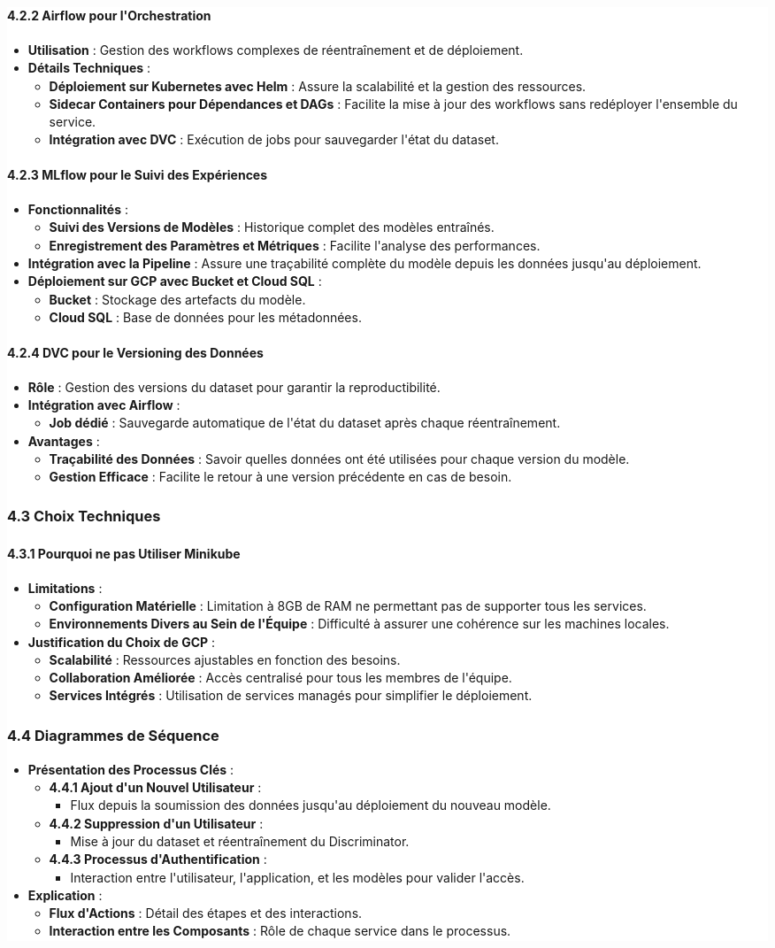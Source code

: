 #### 4.2.2 Airflow pour l'Orchestration

- **Utilisation** : Gestion des workflows complexes de réentraînement et de déploiement.
- **Détails Techniques** :
  - **Déploiement sur Kubernetes avec Helm** : Assure la scalabilité et la gestion des ressources.
  - **Sidecar Containers pour Dépendances et DAGs** : Facilite la mise à jour des workflows sans redéployer l'ensemble du service.
  - **Intégration avec DVC** : Exécution de jobs pour sauvegarder l'état du dataset.

#### 4.2.3 MLflow pour le Suivi des Expériences

- **Fonctionnalités** :
  - **Suivi des Versions de Modèles** : Historique complet des modèles entraînés.
  - **Enregistrement des Paramètres et Métriques** : Facilite l'analyse des performances.
- **Intégration avec la Pipeline** : Assure une traçabilité complète du modèle depuis les données jusqu'au déploiement.
- **Déploiement sur GCP avec Bucket et Cloud SQL** :
  - **Bucket** : Stockage des artefacts du modèle.
  - **Cloud SQL** : Base de données pour les métadonnées.

#### 4.2.4 DVC pour le Versioning des Données

- **Rôle** : Gestion des versions du dataset pour garantir la reproductibilité.
- **Intégration avec Airflow** :
  - **Job dédié** : Sauvegarde automatique de l'état du dataset après chaque réentraînement.
- **Avantages** :
  - **Traçabilité des Données** : Savoir quelles données ont été utilisées pour chaque version du modèle.
  - **Gestion Efficace** : Facilite le retour à une version précédente en cas de besoin.

### 4.3 Choix Techniques

#### 4.3.1 Pourquoi ne pas Utiliser Minikube

- **Limitations** :
  - **Configuration Matérielle** : Limitation à 8GB de RAM ne permettant pas de supporter tous les services.
  - **Environnements Divers au Sein de l'Équipe** : Difficulté à assurer une cohérence sur les machines locales.
- **Justification du Choix de GCP** :
  - **Scalabilité** : Ressources ajustables en fonction des besoins.
  - **Collaboration Améliorée** : Accès centralisé pour tous les membres de l'équipe.
  - **Services Intégrés** : Utilisation de services managés pour simplifier le déploiement.

### 4.4 Diagrammes de Séquence

- **Présentation des Processus Clés** :
  - **4.4.1 Ajout d'un Nouvel Utilisateur** :
    - Flux depuis la soumission des données jusqu'au déploiement du nouveau modèle.
  - **4.4.2 Suppression d'un Utilisateur** :
    - Mise à jour du dataset et réentraînement du Discriminator.
  - **4.4.3 Processus d'Authentification** :
    - Interaction entre l'utilisateur, l'application, et les modèles pour valider l'accès.
- **Explication** :
  - **Flux d'Actions** : Détail des étapes et des interactions.
  - **Interaction entre les Composants** : Rôle de chaque service dans le processus.
